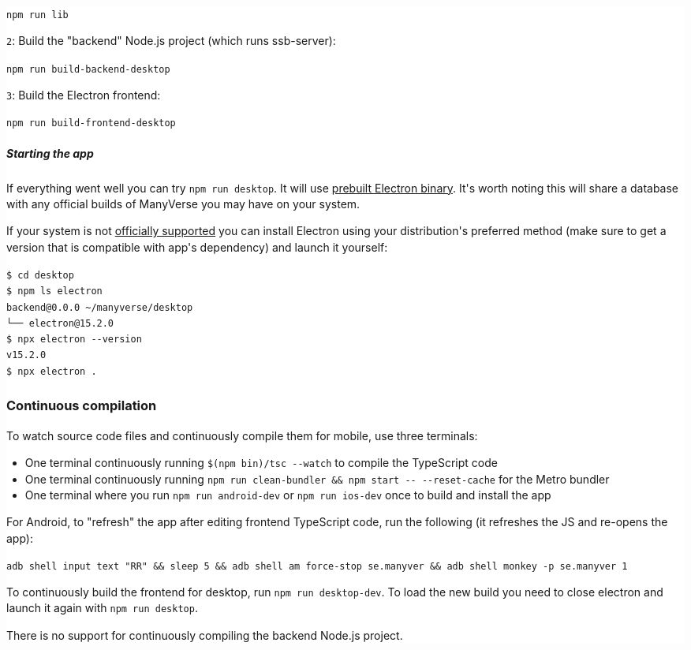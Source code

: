 ```
npm run lib
```
`2`: Build the "backend" Node.js project (which runs ssb-server):

```
npm run build-backend-desktop
```

`3`: Build the Electron frontend:

```
npm run build-frontend-desktop
```

##### Starting the app

If everything went well you can try `npm run desktop`. It will use [prebuilt Electron binary][npm-electron]. It's worth noting this will share a database with any official builds of ManyVerse you may have on your system.

If your system is not [officially supported][electron-supported-platforms] you can install Electron using your distribution's preferred method (make sure to get a version that is compatible with app's dependency) and launch it yourself:

```
$ cd desktop
$ npm ls electron
backend@0.0.0 ~/manyverse/desktop
└── electron@15.2.0
$ npx electron --version
v15.2.0
$ npx electron .
```

[electron-supported-platforms]: https://www.electronjs.org/docs/tutorial/support#supported-platforms
[npm-electron]: https://www.npmjs.com/package/electron

### Continuous compilation

To watch source code files and continuously compile them for mobile, use three terminals:

- One terminal continuously running `$(npm bin)/tsc --watch` to compile the TypeScript code
- One terminal continuously running `npm run clean-bundler && npm start -- --reset-cache` for the Metro bundler
- One terminal where you run `npm run android-dev` or `npm run ios-dev` once to build and install the app

For Android, to "refresh" the app after editing frontend TypeScript code, run the following (it refreshes the JS and re-opens the app):

```
adb shell input text "RR" && sleep 5 && adb shell am force-stop se.manyver && adb shell monkey -p se.manyver 1
```

To continuously build the frontend for desktop, run `npm run desktop-dev`. To load the new build you need to close electron and launch it again with `npm run desktop`.

There is no support for continuously compiling the backend Node.js project.
